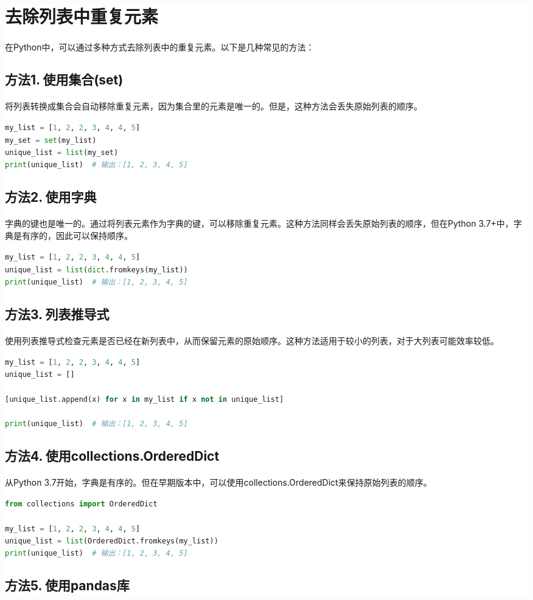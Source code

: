 # 去除列表中重复元素

在Python中，可以通过多种方式去除列表中的重复元素。以下是几种常见的方法：

## 方法1. 使用集合(set)

将列表转换成集合会自动移除重复元素，因为集合里的元素是唯一的。但是，这种方法会丢失原始列表的顺序。

```python
my_list = [1, 2, 2, 3, 4, 4, 5]
my_set = set(my_list)
unique_list = list(my_set)
print(unique_list)  # 输出：[1, 2, 3, 4, 5]
```

## 方法2. 使用字典

字典的键也是唯一的。通过将列表元素作为字典的键，可以移除重复元素。这种方法同样会丢失原始列表的顺序，但在Python 3.7+中，字典是有序的，因此可以保持顺序。

```python
my_list = [1, 2, 2, 3, 4, 4, 5]
unique_list = list(dict.fromkeys(my_list))
print(unique_list)  # 输出：[1, 2, 3, 4, 5]
```

## 方法3. 列表推导式

使用列表推导式检查元素是否已经在新列表中，从而保留元素的原始顺序。这种方法适用于较小的列表，对于大列表可能效率较低。

```python
my_list = [1, 2, 2, 3, 4, 4, 5]
unique_list = []

[unique_list.append(x) for x in my_list if x not in unique_list]

print(unique_list)  # 输出：[1, 2, 3, 4, 5]
```

## 方法4. 使用collections.OrderedDict

从Python 3.7开始，字典是有序的。但在早期版本中，可以使用collections.OrderedDict来保持原始列表的顺序。

```python
from collections import OrderedDict

my_list = [1, 2, 2, 3, 4, 4, 5]
unique_list = list(OrderedDict.fromkeys(my_list))
print(unique_list)  # 输出：[1, 2, 3, 4, 5]
```

## 方法5. 使用pandas库
